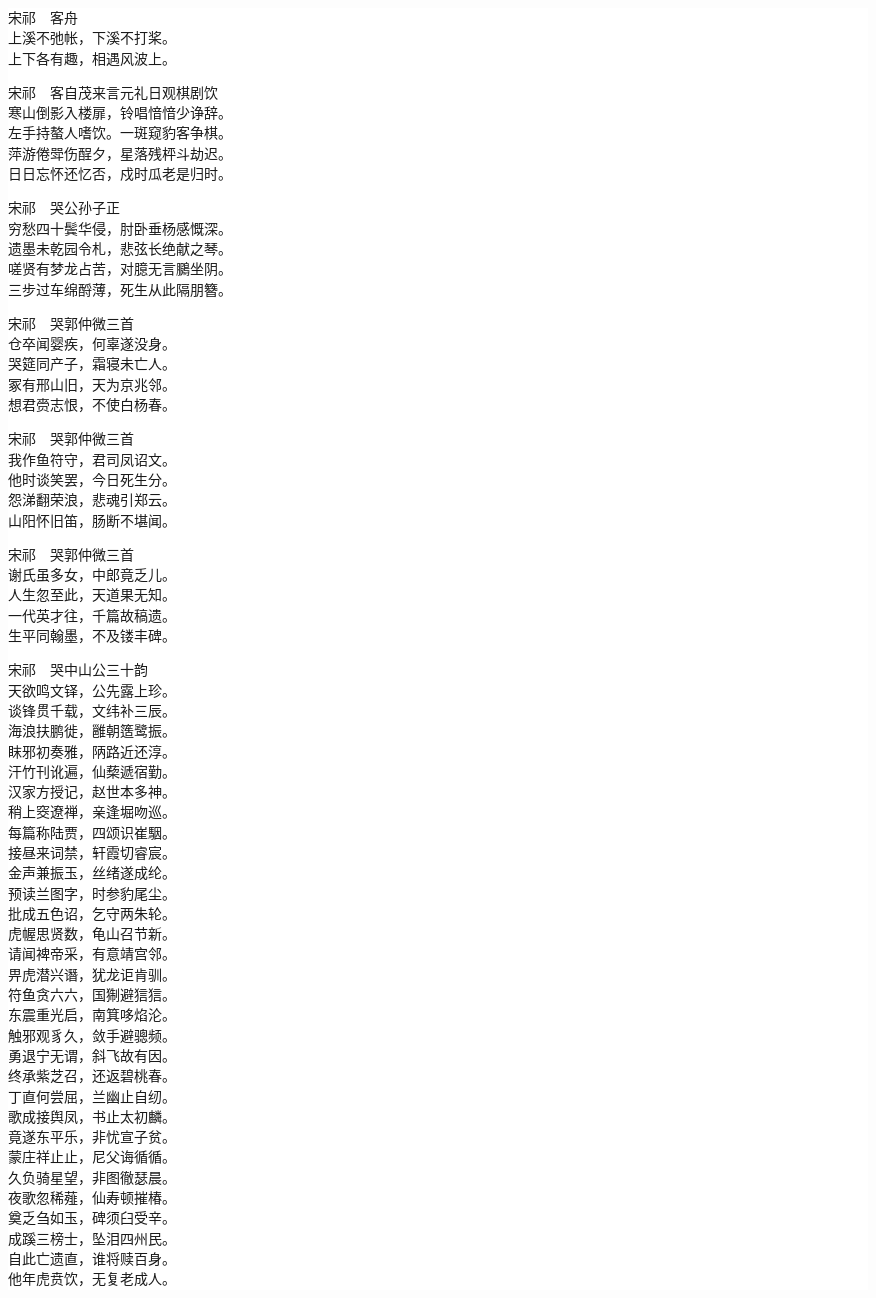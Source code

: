 宋祁　客舟  
上溪不弛帐，下溪不打桨。  
上下各有趣，相遇风波上。  

宋祁　客自茂来言元礼日观棋剧饮  
寒山倒影入楼扉，铃唱愔愔少诤辞。  
左手持螯人嗜饮。一斑窥豹客争棋。  
萍游倦斝伤酲夕，星落残枰斗劫迟。  
日日忘怀还忆否，戍时瓜老是归时。  

宋祁　哭公孙子正  
穷愁四十鬓华侵，肘卧垂杨感慨深。  
遗墨未乾园令札，悲弦长绝献之琴。  
嗟贤有梦龙占苦，对臆无言鵩坐阴。  
三步过车绵酹薄，死生从此隔朋簪。  

宋祁　哭郭仲微三首  
仓卒闻婴疾，何辜遂没身。  
哭筵同产子，霜寝未亡人。  
冢有邢山旧，天为京兆邻。  
想君赍志恨，不使白杨春。  

宋祁　哭郭仲微三首  
我作鱼符守，君司凤诏文。  
他时谈笑罢，今日死生分。  
怨涕翻荣浪，悲魂引郑云。  
山阳怀旧笛，肠断不堪闻。  

宋祁　哭郭仲微三首  
谢氏虽多女，中郎竟乏儿。  
人生忽至此，天道果无知。  
一代英才往，千篇故稿遗。  
生平同翰墨，不及镂丰碑。  

宋祁　哭中山公三十韵  
天欲鸣文铎，公先露上珍。  
谈锋贯千载，文纬补三辰。  
海浪扶鹏徙，雝朝簉鹭振。  
眜邪初奏雅，陃路近还淳。  
汗竹刊讹遍，仙蔾遞宿勤。  
汉家方授记，赵世本多神。  
稍上窔遼禅，亲逢堀吻巡。  
每篇称陆贾，四颂识崔駰。  
接昼来词禁，轩霞切睿宸。  
金声兼振玉，丝绪遂成纶。  
预读兰图字，时参豹尾尘。  
批成五色诏，乞守两朱轮。  
虎幄思贤数，龟山召节新。  
请闻裨帝采，有意靖宫邻。  
畀虎潜兴谮，犹龙讵肯驯。  
符鱼贪六六，国猘避狺狺。  
东震重光启，南箕哆焰沦。  
触邪观豸久，敛手避骢频。  
勇退宁无谓，斜飞故有因。  
终承紫芝召，还返碧桃春。  
丁直何尝屈，兰幽止自纫。  
歌成接舆凤，书止太初麟。  
竟遂东平乐，非忧宣子贫。  
蒙庄祥止止，尼父诲循循。  
久负骑星望，非图徹瑟晨。  
夜歌忽稀薤，仙寿顿摧椿。  
奠乏刍如玉，碑须臼受辛。  
成蹊三榜士，坠泪四州民。  
自此亡遗直，谁将赎百身。  
他年虎贲饮，无复老成人。  
